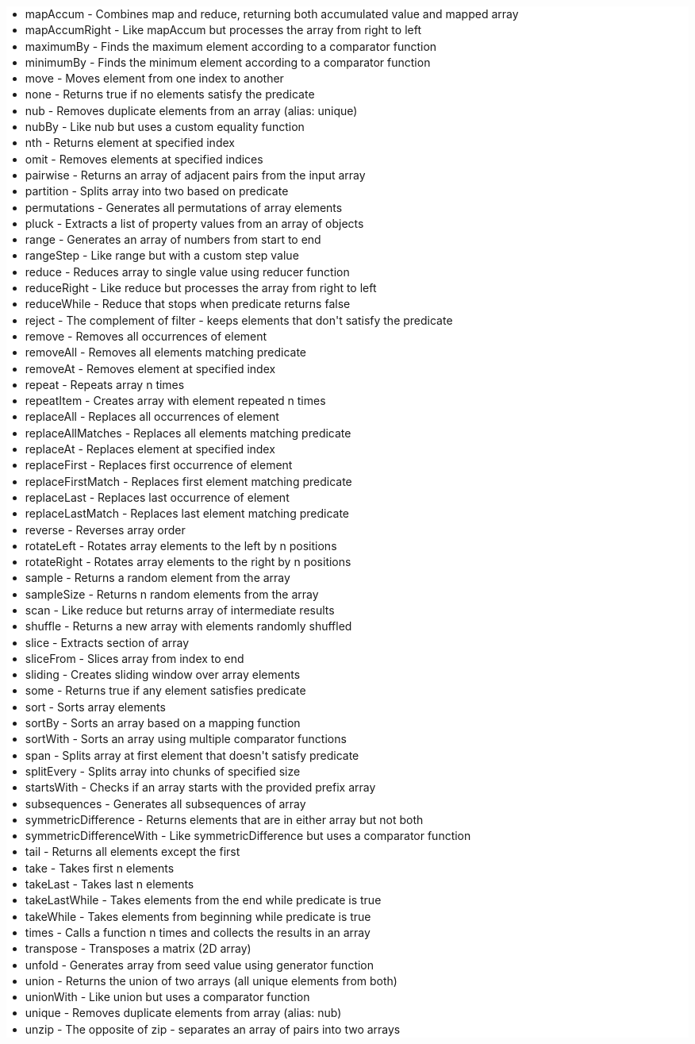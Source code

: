 - mapAccum - Combines map and reduce, returning both accumulated value and mapped array
- mapAccumRight - Like mapAccum but processes the array from right to left
- maximumBy - Finds the maximum element according to a comparator function
- minimumBy - Finds the minimum element according to a comparator function
- move - Moves element from one index to another
- none - Returns true if no elements satisfy the predicate
- nub - Removes duplicate elements from an array (alias: unique)
- nubBy - Like nub but uses a custom equality function
- nth - Returns element at specified index
- omit - Removes elements at specified indices
- pairwise - Returns an array of adjacent pairs from the input array
- partition - Splits array into two based on predicate
- permutations - Generates all permutations of array elements
- pluck - Extracts a list of property values from an array of objects
- range - Generates an array of numbers from start to end
- rangeStep - Like range but with a custom step value
- reduce - Reduces array to single value using reducer function
- reduceRight - Like reduce but processes the array from right to left
- reduceWhile - Reduce that stops when predicate returns false
- reject - The complement of filter - keeps elements that don't satisfy the predicate
- remove - Removes all occurrences of element
- removeAll - Removes all elements matching predicate
- removeAt - Removes element at specified index
- repeat - Repeats array n times
- repeatItem - Creates array with element repeated n times
- replaceAll - Replaces all occurrences of element
- replaceAllMatches - Replaces all elements matching predicate
- replaceAt - Replaces element at specified index
- replaceFirst - Replaces first occurrence of element
- replaceFirstMatch - Replaces first element matching predicate
- replaceLast - Replaces last occurrence of element
- replaceLastMatch - Replaces last element matching predicate
- reverse - Reverses array order
- rotateLeft - Rotates array elements to the left by n positions
- rotateRight - Rotates array elements to the right by n positions
- sample - Returns a random element from the array
- sampleSize - Returns n random elements from the array
- scan - Like reduce but returns array of intermediate results
- shuffle - Returns a new array with elements randomly shuffled
- slice - Extracts section of array
- sliceFrom - Slices array from index to end
- sliding - Creates sliding window over array elements
- some - Returns true if any element satisfies predicate
- sort - Sorts array elements
- sortBy - Sorts an array based on a mapping function
- sortWith - Sorts an array using multiple comparator functions
- span - Splits array at first element that doesn't satisfy predicate
- splitEvery - Splits array into chunks of specified size
- startsWith - Checks if an array starts with the provided prefix array
- subsequences - Generates all subsequences of array
- symmetricDifference - Returns elements that are in either array but not both
- symmetricDifferenceWith - Like symmetricDifference but uses a comparator function
- tail - Returns all elements except the first
- take - Takes first n elements
- takeLast - Takes last n elements
- takeLastWhile - Takes elements from the end while predicate is true
- takeWhile - Takes elements from beginning while predicate is true
- times - Calls a function n times and collects the results in an array
- transpose - Transposes a matrix (2D array)
- unfold - Generates array from seed value using generator function
- union - Returns the union of two arrays (all unique elements from both)
- unionWith - Like union but uses a comparator function
- unique - Removes duplicate elements from array (alias: nub)
- unzip - The opposite of zip - separates an array of pairs into two arrays
